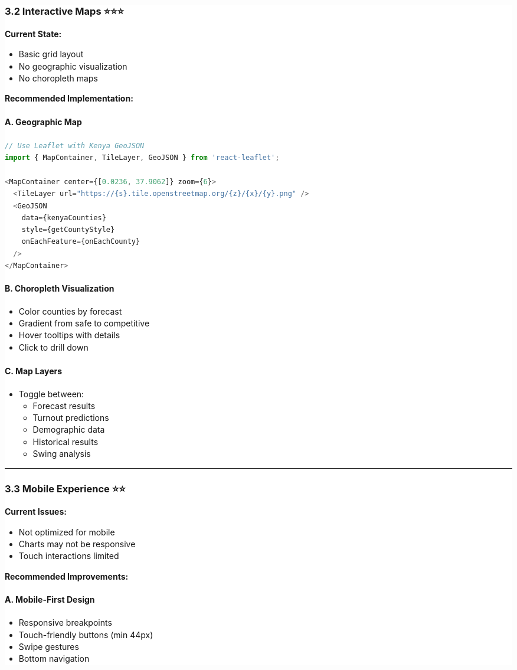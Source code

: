 ### 3.2 **Interactive Maps** ⭐⭐⭐

**Current State:**
- Basic grid layout
- No geographic visualization
- No choropleth maps

**Recommended Implementation:**

#### A. Geographic Map
```typescript
// Use Leaflet with Kenya GeoJSON
import { MapContainer, TileLayer, GeoJSON } from 'react-leaflet';

<MapContainer center={[0.0236, 37.9062]} zoom={6}>
  <TileLayer url="https://{s}.tile.openstreetmap.org/{z}/{x}/{y}.png" />
  <GeoJSON 
    data={kenyaCounties} 
    style={getCountyStyle}
    onEachFeature={onEachCounty}
  />
</MapContainer>
```

#### B. Choropleth Visualization
- Color counties by forecast
- Gradient from safe to competitive
- Hover tooltips with details
- Click to drill down

#### C. Map Layers
- Toggle between:
  - Forecast results
  - Turnout predictions
  - Demographic data
  - Historical results
  - Swing analysis

---

### 3.3 **Mobile Experience** ⭐⭐

**Current Issues:**
- Not optimized for mobile
- Charts may not be responsive
- Touch interactions limited

**Recommended Improvements:**

#### A. Mobile-First Design
- Responsive breakpoints
- Touch-friendly buttons (min 44px)
- Swipe gestures
- Bottom navigation
